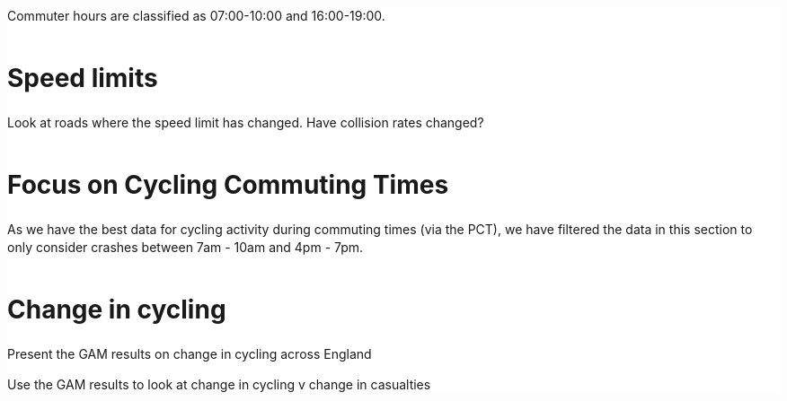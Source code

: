 Commuter hours are classified as 07:00-10:00 and 16:00-19:00.

# Speed limits

Look at roads where the speed limit has changed. Have collision rates
changed?

# Focus on Cycling Commuting Times

As we have the best data for cycling activity during commuting times
(via the PCT), we have filtered the data in this section to only
consider crashes between 7am - 10am and 4pm - 7pm.

# Change in cycling

Present the GAM results on change in cycling across England

Use the GAM results to look at change in cycling v change in casualties
